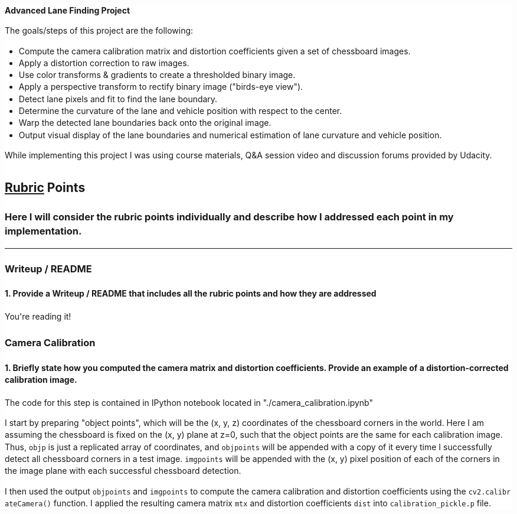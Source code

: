 **Advanced Lane Finding Project**

The goals/steps of this project are the following:

* Compute the camera calibration matrix and distortion coefficients given a set of chessboard images.
* Apply a distortion correction to raw images.
* Use color transforms & gradients to create a thresholded binary image.
* Apply a perspective transform to rectify binary image ("birds-eye view").
* Detect lane pixels and fit to find the lane boundary.
* Determine the curvature of the lane and vehicle position with respect to the center.
* Warp the detected lane boundaries back onto the original image.
* Output visual display of the lane boundaries and numerical estimation of lane curvature and vehicle position.

While implementing this project I was using course materials, Q&A session video and discussion forums provided by Udacity.

[//]: # (Image References)

[original_chessboard]: ./camera_cal/calibration1.jpg "Original chessboard"
[undistorted_chessboard]: ./output_images/calibration1.jpg "Undistorted chessboard"
[original]: ./test_images/test6.jpg "Original road"
[undistorted_road]: ./output_images/test6.jpg_0.jpg "Undistorted road"
[binary]: ./output_images/test6.jpg_1.jpg "Undistorted road"


[straight_unwarped]: ./output_images/straight_lines1.jpg_2_1.jpg "Straight lines unwarped"
[straight_warped]: ./output_images/straight_lines1.jpg_2_2.jpg "Straight lines warped"

[fit_visual]: ./output_images/test6.jpg_3.jpg "Fit Visual"

[plotted_warped]: ./output_images/test6.jpg_4.jpg "Plotted lane warped"
[plotted_unwarped]: ./output_images/test6.jpg_5.jpg "Plotted lane unwarped"
[result]: ./output_images/test6.jpg_7.jpg "Result"

## [Rubric](https://review.udacity.com/#!/rubrics/571/view) Points

### Here I will consider the rubric points individually and describe how I addressed each point in my implementation.  

---

### Writeup / README

#### 1. Provide a Writeup / README that includes all the rubric points and how they are addressed
You're reading it!

### Camera Calibration

#### 1. Briefly state how you computed the camera matrix and distortion coefficients. Provide an example of a distortion-corrected calibration image.

The code for this step is contained in IPython notebook located in "./camera_calibration.ipynb"

I start by preparing "object points", which will be the (x, y, z) coordinates of the chessboard corners in the world. Here I am assuming the chessboard is fixed on the (x, y) plane at z=0, such that the object points are the same for each calibration image.  Thus, `objp` is just a replicated array of coordinates, and `objpoints` will be appended with a copy of it every time I successfully detect all chessboard corners in a test image.  `imgpoints` will be appended with the (x, y) pixel position of each of the corners in the image plane with each successful chessboard detection.  

I then used the output `objpoints` and `imgpoints` to compute the camera calibration and distortion coefficients using the `cv2.calibrateCamera()` function. I applied the resulting camera matrix `mtx` and distortion coefficients `dist` into `calibration_pickle.p` file.

